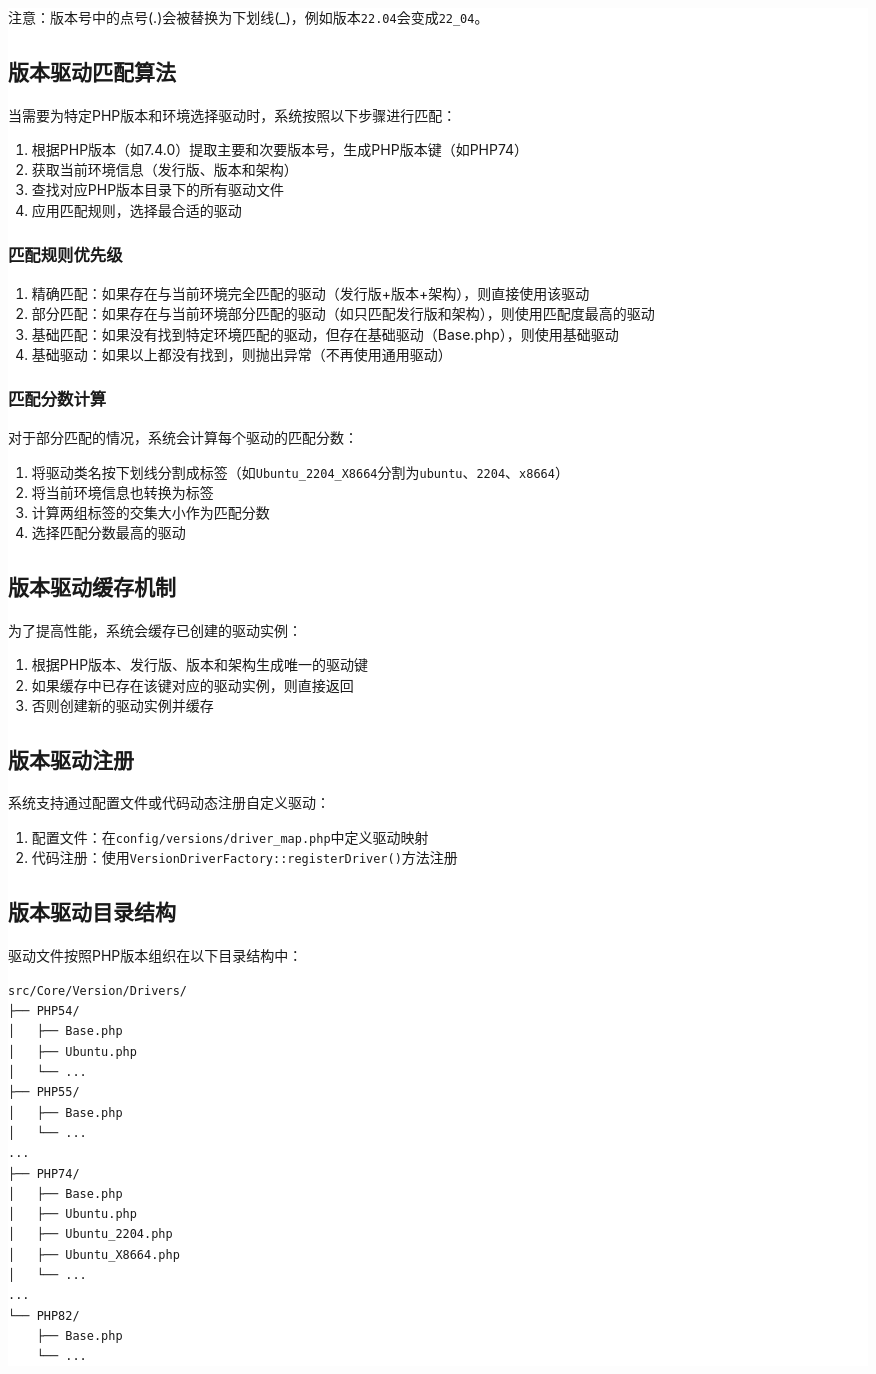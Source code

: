 注意：版本号中的点号(.)会被替换为下划线(_)，例如版本`22.04`会变成`22_04`。

## 版本驱动匹配算法

当需要为特定PHP版本和环境选择驱动时，系统按照以下步骤进行匹配：

1. 根据PHP版本（如7.4.0）提取主要和次要版本号，生成PHP版本键（如PHP74）
2. 获取当前环境信息（发行版、版本和架构）
3. 查找对应PHP版本目录下的所有驱动文件
4. 应用匹配规则，选择最合适的驱动

### 匹配规则优先级

1. 精确匹配：如果存在与当前环境完全匹配的驱动（发行版+版本+架构），则直接使用该驱动
2. 部分匹配：如果存在与当前环境部分匹配的驱动（如只匹配发行版和架构），则使用匹配度最高的驱动
3. 基础匹配：如果没有找到特定环境匹配的驱动，但存在基础驱动（Base.php），则使用基础驱动
4. 基础驱动：如果以上都没有找到，则抛出异常（不再使用通用驱动）

### 匹配分数计算

对于部分匹配的情况，系统会计算每个驱动的匹配分数：

1. 将驱动类名按下划线分割成标签（如`Ubuntu_2204_X8664`分割为`ubuntu`、`2204`、`x8664`）
2. 将当前环境信息也转换为标签
3. 计算两组标签的交集大小作为匹配分数
4. 选择匹配分数最高的驱动

## 版本驱动缓存机制

为了提高性能，系统会缓存已创建的驱动实例：

1. 根据PHP版本、发行版、版本和架构生成唯一的驱动键
2. 如果缓存中已存在该键对应的驱动实例，则直接返回
3. 否则创建新的驱动实例并缓存

## 版本驱动注册

系统支持通过配置文件或代码动态注册自定义驱动：

1. 配置文件：在`config/versions/driver_map.php`中定义驱动映射
2. 代码注册：使用`VersionDriverFactory::registerDriver()`方法注册

## 版本驱动目录结构

驱动文件按照PHP版本组织在以下目录结构中：

```
src/Core/Version/Drivers/
├── PHP54/
│   ├── Base.php
│   ├── Ubuntu.php
│   └── ...
├── PHP55/
│   ├── Base.php
│   └── ...
...
├── PHP74/
│   ├── Base.php
│   ├── Ubuntu.php
│   ├── Ubuntu_2204.php
│   ├── Ubuntu_X8664.php
│   └── ...
...
└── PHP82/
    ├── Base.php
    └── ...
```